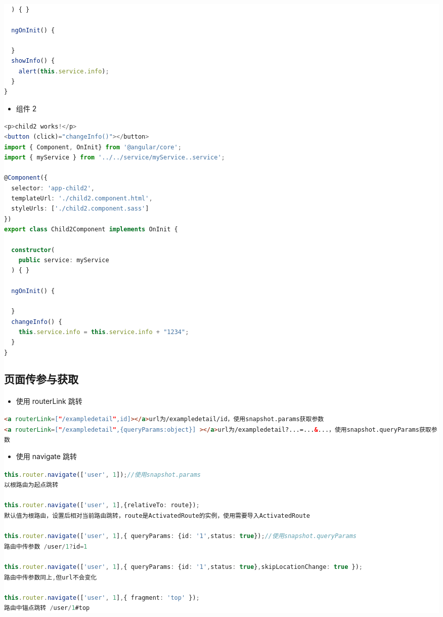 ```ts
  ) { }

  ngOnInit() {

  }
  showInfo() {
    alert(this.service.info);
  }
}
```

- 组件 2

```ts
<p>child2 works!</p>
<button (click)="changeInfo()"></button>
import { Component, OnInit} from '@angular/core';
import { myService } from '../../service/myService..service';

@Component({
  selector: 'app-child2',
  templateUrl: './child2.component.html',
  styleUrls: ['./child2.component.sass']
})
export class Child2Component implements OnInit {

  constructor(
    public service: myService
  ) { }

  ngOnInit() {

  }
  changeInfo() {
    this.service.info = this.service.info + "1234";
  }
}
```

## 页面传参与获取

- 使用 routerLink 跳转

```html
<a routerLink=["/exampledetail",id]></a>url为/exampledetail/id，使用snapshot.params获取参数
<a routerLink=["/exampledetail",{queryParams:object}] ></a>url为/exampledetail?...=...&...，使用snapshot.queryParams获取参数
```

- 使用 navigate 跳转

```ts
this.router.navigate(['user', 1]);//使用snapshot.params
以根路由为起点跳转

this.router.navigate(['user', 1],{relativeTo: route});
默认值为根路由，设置后相对当前路由跳转，route是ActivatedRoute的实例，使用需要导入ActivatedRoute

this.router.navigate(['user', 1],{ queryParams: {id: '1',status: true});//使用snapshot.queryParams
路由中传参数 /user/1?id=1

this.router.navigate(['user', 1],{ queryParams: {id: '1',status: true},skipLocationChange: true });
路由中传参数同上,但url不会变化

this.router.navigate(['user', 1],{ fragment: 'top' });
路由中锚点跳转 /user/1#top
```